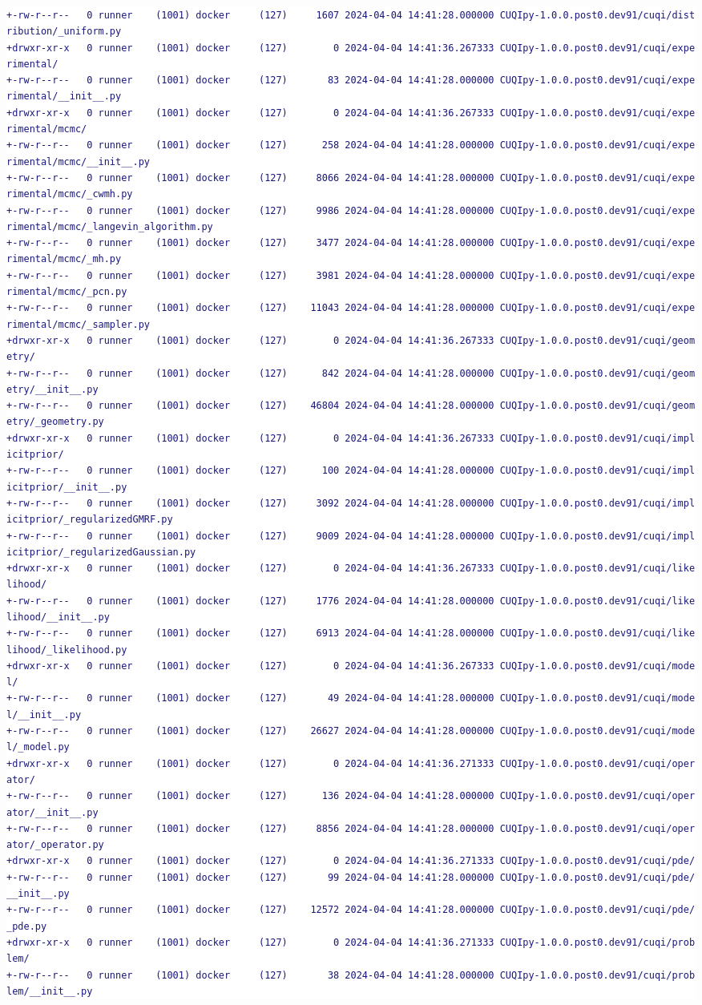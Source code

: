 ```diff
+-rw-r--r--   0 runner    (1001) docker     (127)     1607 2024-04-04 14:41:28.000000 CUQIpy-1.0.0.post0.dev91/cuqi/distribution/_uniform.py
+drwxr-xr-x   0 runner    (1001) docker     (127)        0 2024-04-04 14:41:36.267333 CUQIpy-1.0.0.post0.dev91/cuqi/experimental/
+-rw-r--r--   0 runner    (1001) docker     (127)       83 2024-04-04 14:41:28.000000 CUQIpy-1.0.0.post0.dev91/cuqi/experimental/__init__.py
+drwxr-xr-x   0 runner    (1001) docker     (127)        0 2024-04-04 14:41:36.267333 CUQIpy-1.0.0.post0.dev91/cuqi/experimental/mcmc/
+-rw-r--r--   0 runner    (1001) docker     (127)      258 2024-04-04 14:41:28.000000 CUQIpy-1.0.0.post0.dev91/cuqi/experimental/mcmc/__init__.py
+-rw-r--r--   0 runner    (1001) docker     (127)     8066 2024-04-04 14:41:28.000000 CUQIpy-1.0.0.post0.dev91/cuqi/experimental/mcmc/_cwmh.py
+-rw-r--r--   0 runner    (1001) docker     (127)     9986 2024-04-04 14:41:28.000000 CUQIpy-1.0.0.post0.dev91/cuqi/experimental/mcmc/_langevin_algorithm.py
+-rw-r--r--   0 runner    (1001) docker     (127)     3477 2024-04-04 14:41:28.000000 CUQIpy-1.0.0.post0.dev91/cuqi/experimental/mcmc/_mh.py
+-rw-r--r--   0 runner    (1001) docker     (127)     3981 2024-04-04 14:41:28.000000 CUQIpy-1.0.0.post0.dev91/cuqi/experimental/mcmc/_pcn.py
+-rw-r--r--   0 runner    (1001) docker     (127)    11043 2024-04-04 14:41:28.000000 CUQIpy-1.0.0.post0.dev91/cuqi/experimental/mcmc/_sampler.py
+drwxr-xr-x   0 runner    (1001) docker     (127)        0 2024-04-04 14:41:36.267333 CUQIpy-1.0.0.post0.dev91/cuqi/geometry/
+-rw-r--r--   0 runner    (1001) docker     (127)      842 2024-04-04 14:41:28.000000 CUQIpy-1.0.0.post0.dev91/cuqi/geometry/__init__.py
+-rw-r--r--   0 runner    (1001) docker     (127)    46804 2024-04-04 14:41:28.000000 CUQIpy-1.0.0.post0.dev91/cuqi/geometry/_geometry.py
+drwxr-xr-x   0 runner    (1001) docker     (127)        0 2024-04-04 14:41:36.267333 CUQIpy-1.0.0.post0.dev91/cuqi/implicitprior/
+-rw-r--r--   0 runner    (1001) docker     (127)      100 2024-04-04 14:41:28.000000 CUQIpy-1.0.0.post0.dev91/cuqi/implicitprior/__init__.py
+-rw-r--r--   0 runner    (1001) docker     (127)     3092 2024-04-04 14:41:28.000000 CUQIpy-1.0.0.post0.dev91/cuqi/implicitprior/_regularizedGMRF.py
+-rw-r--r--   0 runner    (1001) docker     (127)     9009 2024-04-04 14:41:28.000000 CUQIpy-1.0.0.post0.dev91/cuqi/implicitprior/_regularizedGaussian.py
+drwxr-xr-x   0 runner    (1001) docker     (127)        0 2024-04-04 14:41:36.267333 CUQIpy-1.0.0.post0.dev91/cuqi/likelihood/
+-rw-r--r--   0 runner    (1001) docker     (127)     1776 2024-04-04 14:41:28.000000 CUQIpy-1.0.0.post0.dev91/cuqi/likelihood/__init__.py
+-rw-r--r--   0 runner    (1001) docker     (127)     6913 2024-04-04 14:41:28.000000 CUQIpy-1.0.0.post0.dev91/cuqi/likelihood/_likelihood.py
+drwxr-xr-x   0 runner    (1001) docker     (127)        0 2024-04-04 14:41:36.267333 CUQIpy-1.0.0.post0.dev91/cuqi/model/
+-rw-r--r--   0 runner    (1001) docker     (127)       49 2024-04-04 14:41:28.000000 CUQIpy-1.0.0.post0.dev91/cuqi/model/__init__.py
+-rw-r--r--   0 runner    (1001) docker     (127)    26627 2024-04-04 14:41:28.000000 CUQIpy-1.0.0.post0.dev91/cuqi/model/_model.py
+drwxr-xr-x   0 runner    (1001) docker     (127)        0 2024-04-04 14:41:36.271333 CUQIpy-1.0.0.post0.dev91/cuqi/operator/
+-rw-r--r--   0 runner    (1001) docker     (127)      136 2024-04-04 14:41:28.000000 CUQIpy-1.0.0.post0.dev91/cuqi/operator/__init__.py
+-rw-r--r--   0 runner    (1001) docker     (127)     8856 2024-04-04 14:41:28.000000 CUQIpy-1.0.0.post0.dev91/cuqi/operator/_operator.py
+drwxr-xr-x   0 runner    (1001) docker     (127)        0 2024-04-04 14:41:36.271333 CUQIpy-1.0.0.post0.dev91/cuqi/pde/
+-rw-r--r--   0 runner    (1001) docker     (127)       99 2024-04-04 14:41:28.000000 CUQIpy-1.0.0.post0.dev91/cuqi/pde/__init__.py
+-rw-r--r--   0 runner    (1001) docker     (127)    12572 2024-04-04 14:41:28.000000 CUQIpy-1.0.0.post0.dev91/cuqi/pde/_pde.py
+drwxr-xr-x   0 runner    (1001) docker     (127)        0 2024-04-04 14:41:36.271333 CUQIpy-1.0.0.post0.dev91/cuqi/problem/
+-rw-r--r--   0 runner    (1001) docker     (127)       38 2024-04-04 14:41:28.000000 CUQIpy-1.0.0.post0.dev91/cuqi/problem/__init__.py
```
